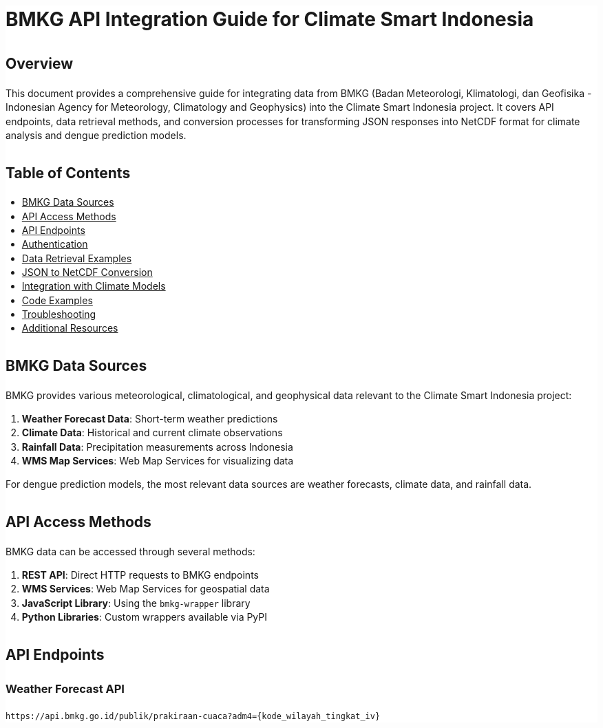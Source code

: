 # BMKG API Integration Guide for Climate Smart Indonesia

## Overview

This document provides a comprehensive guide for integrating data from BMKG (Badan Meteorologi, Klimatologi, dan Geofisika - Indonesian Agency for Meteorology, Climatology and Geophysics) into the Climate Smart Indonesia project. It covers API endpoints, data retrieval methods, and conversion processes for transforming JSON responses into NetCDF format for climate analysis and dengue prediction models.

## Table of Contents

- [BMKG Data Sources](#bmkg-data-sources)
- [API Access Methods](#api-access-methods)
- [API Endpoints](#api-endpoints)
- [Authentication](#authentication)
- [Data Retrieval Examples](#data-retrieval-examples)
- [JSON to NetCDF Conversion](#json-to-netcdf-conversion)
- [Integration with Climate Models](#integration-with-climate-models)
- [Code Examples](#code-examples)
- [Troubleshooting](#troubleshooting)
- [Additional Resources](#additional-resources)

## BMKG Data Sources

BMKG provides various meteorological, climatological, and geophysical data relevant to the Climate Smart Indonesia project:

1. **Weather Forecast Data**: Short-term weather predictions
2. **Climate Data**: Historical and current climate observations
3. **Rainfall Data**: Precipitation measurements across Indonesia
4. **WMS Map Services**: Web Map Services for visualizing data

For dengue prediction models, the most relevant data sources are weather forecasts, climate data, and rainfall data.

## API Access Methods

BMKG data can be accessed through several methods:

1. **REST API**: Direct HTTP requests to BMKG endpoints
2. **WMS Services**: Web Map Services for geospatial data
3. **JavaScript Library**: Using the `bmkg-wrapper` library
4. **Python Libraries**: Custom wrappers available via PyPI

## API Endpoints

### Weather Forecast API

```
https://api.bmkg.go.id/publik/prakiraan-cuaca?adm4={kode_wilayah_tingkat_iv}
```
